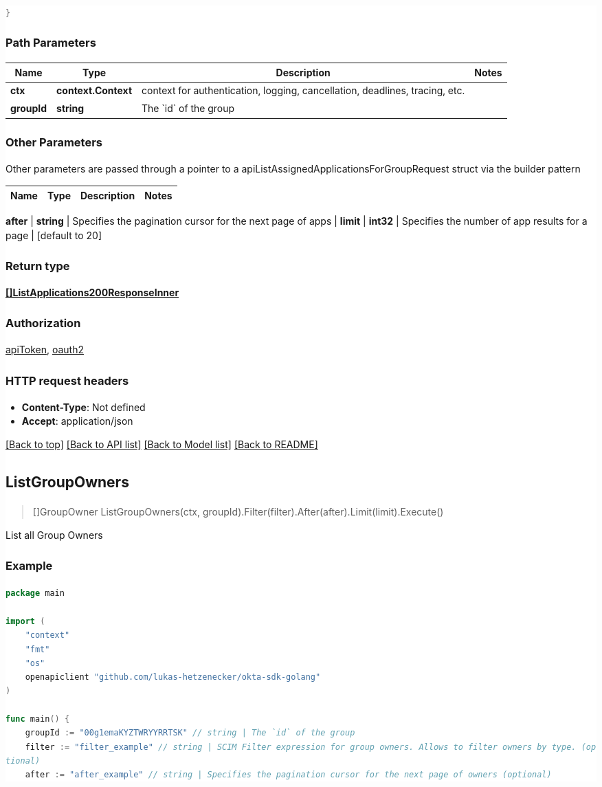 ```go
}
```

### Path Parameters


Name | Type | Description  | Notes
------------- | ------------- | ------------- | -------------
**ctx** | **context.Context** | context for authentication, logging, cancellation, deadlines, tracing, etc.
**groupId** | **string** | The &#x60;id&#x60; of the group | 

### Other Parameters

Other parameters are passed through a pointer to a apiListAssignedApplicationsForGroupRequest struct via the builder pattern


Name | Type | Description  | Notes
------------- | ------------- | ------------- | -------------

 **after** | **string** | Specifies the pagination cursor for the next page of apps | 
 **limit** | **int32** | Specifies the number of app results for a page | [default to 20]

### Return type

[**[]ListApplications200ResponseInner**](ListApplications200ResponseInner.md)

### Authorization

[apiToken](../README.md#apiToken), [oauth2](../README.md#oauth2)

### HTTP request headers

- **Content-Type**: Not defined
- **Accept**: application/json

[[Back to top]](#) [[Back to API list]](../README.md#documentation-for-api-endpoints)
[[Back to Model list]](../README.md#documentation-for-models)
[[Back to README]](../README.md)


## ListGroupOwners

> []GroupOwner ListGroupOwners(ctx, groupId).Filter(filter).After(after).Limit(limit).Execute()

List all Group Owners



### Example

```go
package main

import (
    "context"
    "fmt"
    "os"
    openapiclient "github.com/lukas-hetzenecker/okta-sdk-golang"
)

func main() {
    groupId := "00g1emaKYZTWRYYRRTSK" // string | The `id` of the group
    filter := "filter_example" // string | SCIM Filter expression for group owners. Allows to filter owners by type. (optional)
    after := "after_example" // string | Specifies the pagination cursor for the next page of owners (optional)
```